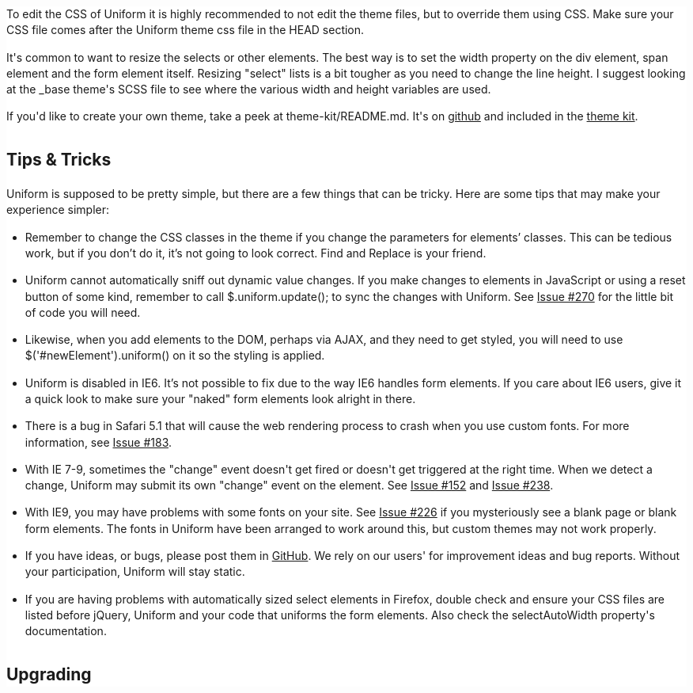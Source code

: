 To edit the CSS of Uniform it is highly recommended to not edit the theme files, but to override them using CSS. Make sure your CSS file comes after the Uniform theme css file in the HEAD section.

It's common to want to resize the selects or other elements. The best way is to set the width property on the div element, span element and the form element itself. Resizing "select" lists is a bit tougher as you need to change the line height. I suggest looking at the _base theme's SCSS file to see where the various width and height variables are used.

If you'd like to create your own theme, take a peek at theme-kit/README.md.  It's on [github](https://github.com/pixelmatrix/uniform) and included in the [theme kit](http://uniformjs.org/downloads/theme-kit.zip).


Tips & Tricks
-------------

Uniform is supposed to be pretty simple, but there are a few things that can be tricky. Here are some tips that may make your experience simpler:

* Remember to change the CSS classes in the theme if you change the parameters for elements’ classes. This can be tedious work, but if you don’t do it, it’s not going to look correct. Find and Replace is your friend.

* Uniform cannot automatically sniff out dynamic value changes. If you make changes to elements in JavaScript or using a reset button of some kind, remember to call $.uniform.update(); to sync the changes with Uniform.  See [Issue #270](https://github.com/pixelmatrix/uniform/issues/270) for the little bit of code you will need.

* Likewise, when you add elements to the DOM, perhaps via AJAX, and they need to get styled, you will need to use $('#newElement').uniform() on it so the styling is applied.

* Uniform is disabled in IE6. It’s not possible to fix due to the way IE6 handles form elements. If you care about IE6 users, give it a quick look to make sure your "naked" form elements look alright in there.

* There is a bug in Safari 5.1 that will cause the web rendering process to crash when you use custom fonts.  For more information, see [Issue #183](https://github.com/pixelmatrix/uniform/issues/183).

* With IE 7-9, sometimes the "change" event doesn't get fired or doesn't get triggered at the right time.  When we detect a change, Uniform may submit its own "change" event on the element.  See [Issue #152](https://github.com/pixelmatrix/uniform/issues/152) and [Issue #238](https://github.com/pixelmatrix/uniform/issues/238).

* With IE9, you may have problems with some fonts on your site.  See [Issue #226](https://github.com/pixelmatrix/uniform/issues/226) if you mysteriously see a blank page or blank form elements.  The fonts in Uniform have been arranged to work around this, but custom themes may not work properly.

* If you have ideas, or bugs, please post them in [GitHub](https://github.com/pixelmatrix/uniform). We rely on our users' for improvement ideas and bug reports. Without your participation, Uniform will stay static.

* If you are having problems with automatically sized select elements in Firefox, double check and ensure your CSS files are listed before jQuery, Uniform and your code that uniforms the form elements.  Also check the selectAutoWidth property's documentation.


Upgrading
---------
